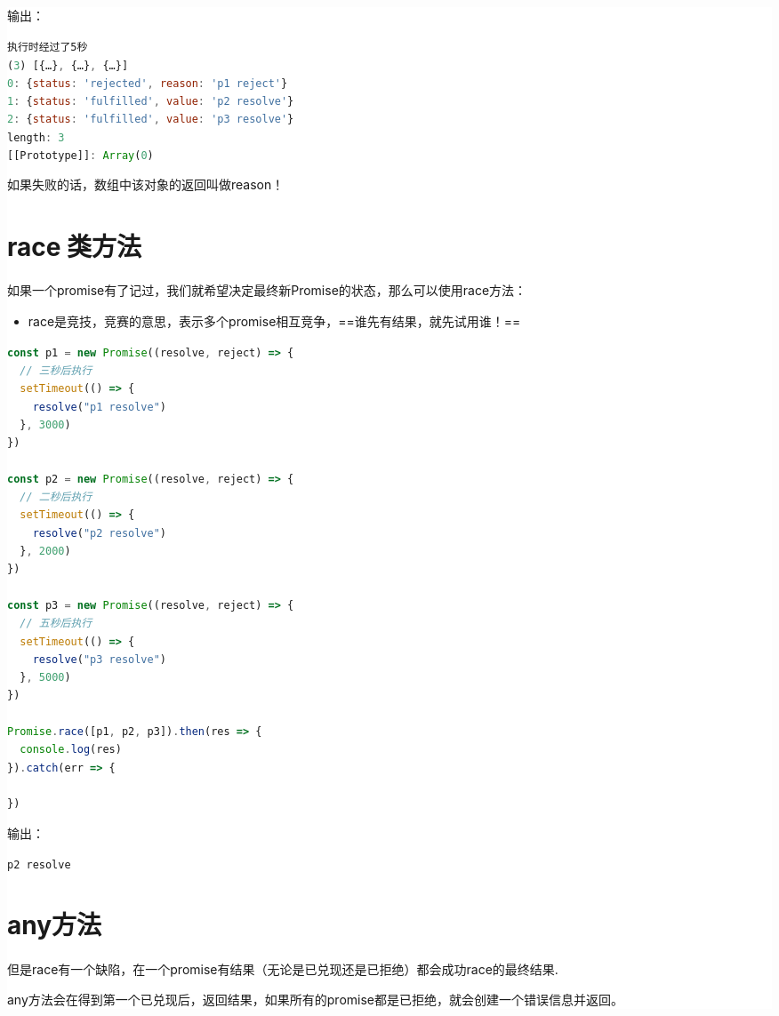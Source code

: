 输出：

```js
执行时经过了5秒
(3) [{…}, {…}, {…}]
0: {status: 'rejected', reason: 'p1 reject'}
1: {status: 'fulfilled', value: 'p2 resolve'}
2: {status: 'fulfilled', value: 'p3 resolve'}
length: 3
[[Prototype]]: Array(0)
```

如果失败的话，数组中该对象的返回叫做reason！



# race 类方法

如果一个promise有了记过，我们就希望决定最终新Promise的状态，那么可以使用race方法：

- race是竞技，竞赛的意思，表示多个promise相互竞争，==谁先有结果，就先试用谁！==

```js
const p1 = new Promise((resolve, reject) => {
  // 三秒后执行
  setTimeout(() => {
    resolve("p1 resolve")
  }, 3000)
})

const p2 = new Promise((resolve, reject) => {
  // 二秒后执行
  setTimeout(() => {
    resolve("p2 resolve")
  }, 2000)
})

const p3 = new Promise((resolve, reject) => {
  // 五秒后执行
  setTimeout(() => {
    resolve("p3 resolve")
  }, 5000)
})

Promise.race([p1, p2, p3]).then(res => {
  console.log(res)
}).catch(err => {
  
})
```

输出：

```js
p2 resolve
```





# any方法

但是race有一个缺陷，在一个promise有结果（无论是已兑现还是已拒绝）都会成功race的最终结果.

any方法会在得到第一个已兑现后，返回结果，如果所有的promise都是已拒绝，就会创建一个错误信息并返回。

